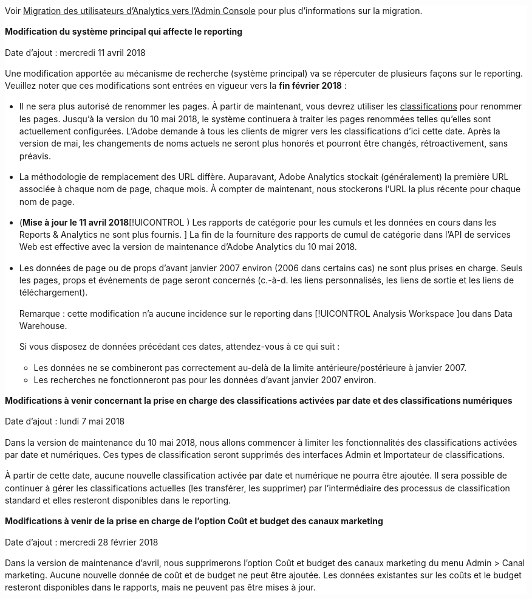 Voir [Migration des utilisateurs d’Analytics vers l’Admin Console](https://marketing.adobe.com/resources/help/fr_FR/experience-cloud/admin-console/analytics-migration/) pour plus d’informations sur la migration.

**Modification du système principal qui affecte le reporting**

Date d’ajout : mercredi 11 avril 2018

Une modification apportée au mécanisme de recherche (système principal) va se répercuter de plusieurs façons sur le reporting. Veuillez noter que ces modifications sont entrées en vigueur vers la **fin février 2018** :

* Il ne sera plus autorisé de renommer les pages. À partir de maintenant, vous devrez utiliser les [classifications](https://marketing.adobe.com/resources/help/fr_FR/reference/classifications.html) pour renommer les pages. Jusqu’à la version du 10 mai 2018, le système continuera à traiter les pages renommées telles qu’elles sont actuellement configurées. L’Adobe demande à tous les clients de migrer vers les classifications d’ici cette date. Après la version de mai, les changements de noms actuels ne seront plus honorés et pourront être changés, rétroactivement, sans préavis.
* La méthodologie de remplacement des URL diffère. Auparavant, Adobe Analytics stockait (généralement) la première URL associée à chaque nom de page, chaque mois. À compter de maintenant, nous stockerons l’URL la plus récente pour chaque nom de page.
* (**Mise à jour le 11 avril 2018**[!UICONTROL ) Les rapports de catégorie pour les cumuls et les données en cours dans les Reports &amp; Analytics ne sont plus fournis. ] La fin de la fourniture des rapports de cumul de catégorie dans l’API de services Web est effective avec la version de maintenance d’Adobe Analytics du 10 mai 2018.
* Les données de page ou de props d’avant janvier 2007 environ (2006 dans certains cas) ne sont plus prises en charge. Seuls les pages, props et événements de page seront concernés (c.-à-d. les liens personnalisés, les liens de sortie et les liens de téléchargement).

   Remarque : cette modification n’a aucune incidence sur le reporting dans [!UICONTROL Analysis Workspace ]ou dans Data Warehouse.

   Si vous disposez de données précédant ces dates, attendez-vous à ce qui suit :

   * Les données ne se combineront pas correctement au-delà de la limite antérieure/postérieure à janvier 2007.
   * Les recherches ne fonctionneront pas pour les données d’avant janvier 2007 environ.

**Modifications à venir concernant la prise en charge des classifications activées par date et des classifications numériques**

Date d’ajout : lundi 7 mai 2018

Dans la version de maintenance du 10 mai 2018, nous allons commencer à limiter les fonctionnalités des classifications activées par date et numériques. Ces types de classification seront supprimés des interfaces Admin et Importateur de classifications.

À partir de cette date, aucune nouvelle classification activée par date et numérique ne pourra être ajoutée. Il sera possible de continuer à gérer les classifications actuelles (les transférer, les supprimer) par l’intermédiaire des processus de classification standard et elles resteront disponibles dans le reporting.

**Modifications à venir de la prise en charge de l’option Coût et budget des canaux marketing**

Date d’ajout : mercredi 28 février 2018

Dans la version de maintenance d’avril, nous supprimerons l’option Coût et budget des canaux marketing du menu Admin > Canal marketing. Aucune nouvelle donnée de coût et de budget ne peut être ajoutée. Les données existantes sur les coûts et le budget resteront disponibles dans le rapports, mais ne peuvent pas être mises à jour.
